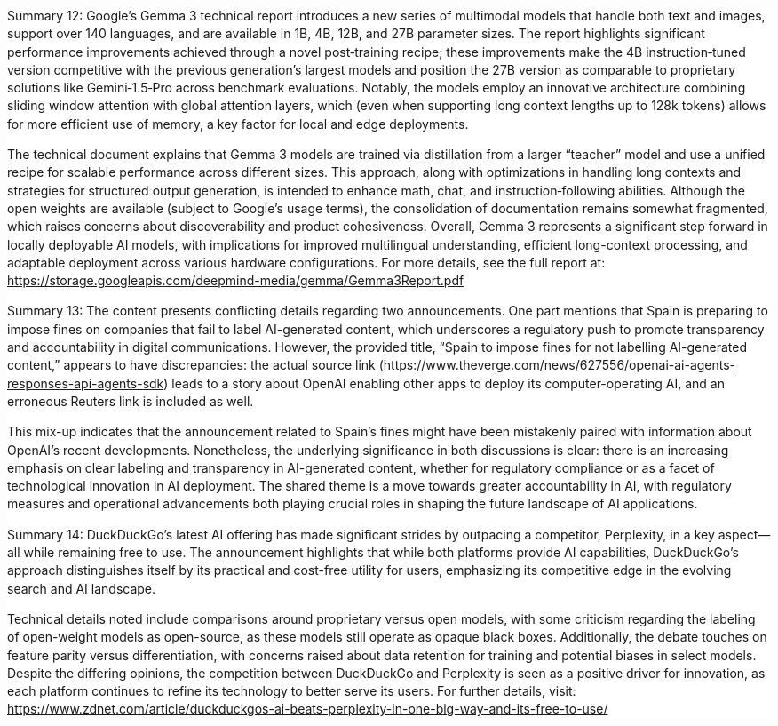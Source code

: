 Summary 12:
Google’s Gemma 3 technical report introduces a new series of multimodal models that handle both text and images, support over 140 languages, and are available in 1B, 4B, 12B, and 27B parameter sizes. The report highlights significant performance improvements achieved through a novel post‑training recipe; these improvements make the 4B instruction‑tuned version competitive with the previous generation’s largest models and position the 27B version as comparable to proprietary solutions like Gemini‑1.5‑Pro across benchmark evaluations. Notably, the models employ an innovative architecture combining sliding window attention with global attention layers, which (even when supporting long context lengths up to 128k tokens) allows for more efficient use of memory, a key factor for local and edge deployments.

The technical document explains that Gemma 3 models are trained via distillation from a larger “teacher” model and use a unified recipe for scalable performance across different sizes. This approach, along with optimizations in handling long contexts and strategies for structured output generation, is intended to enhance math, chat, and instruction‐following abilities. Although the open weights are available (subject to Google’s usage terms), the consolidation of documentation remains somewhat fragmented, which raises concerns about discoverability and product cohesiveness. Overall, Gemma 3 represents a significant step forward in locally deployable AI models, with implications for improved multilingual understanding, efficient long-context processing, and adaptable deployment across various hardware configurations. For more details, see the full report at: https://storage.googleapis.com/deepmind-media/gemma/Gemma3Report.pdf

Summary 13:
The content presents conflicting details regarding two announcements. One part mentions that Spain is preparing to impose fines on companies that fail to label AI-generated content, which underscores a regulatory push to promote transparency and accountability in digital communications. However, the provided title, “Spain to impose fines for not labelling AI-generated content,” appears to have discrepancies: the actual source link (https://www.theverge.com/news/627556/openai-ai-agents-responses-api-agents-sdk) leads to a story about OpenAI enabling other apps to deploy its computer-operating AI, and an erroneous Reuters link is included as well.

This mix-up indicates that the announcement related to Spain’s fines might have been mistakenly paired with information about OpenAI’s recent developments. Nonetheless, the underlying significance in both discussions is clear: there is an increasing emphasis on clear labeling and transparency in AI-generated content, whether for regulatory compliance or as a facet of technological innovation in AI deployment. The shared theme is a move towards greater accountability in AI, with regulatory measures and operational advancements both playing crucial roles in shaping the future landscape of AI applications.

Summary 14:
DuckDuckGo’s latest AI offering has made significant strides by outpacing a competitor, Perplexity, in a key aspect—all while remaining free to use. The announcement highlights that while both platforms provide AI capabilities, DuckDuckGo’s approach distinguishes itself by its practical and cost-free utility for users, emphasizing its competitive edge in the evolving search and AI landscape.

Technical details noted include comparisons around proprietary versus open models, with some criticism regarding the labeling of open-weight models as open-source, as these models still operate as opaque black boxes. Additionally, the debate touches on feature parity versus differentiation, with concerns raised about data retention for training and potential biases in select models. Despite the differing opinions, the competition between DuckDuckGo and Perplexity is seen as a positive driver for innovation, as each platform continues to refine its technology to better serve its users. For further details, visit: https://www.zdnet.com/article/duckduckgos-ai-beats-perplexity-in-one-big-way-and-its-free-to-use/

